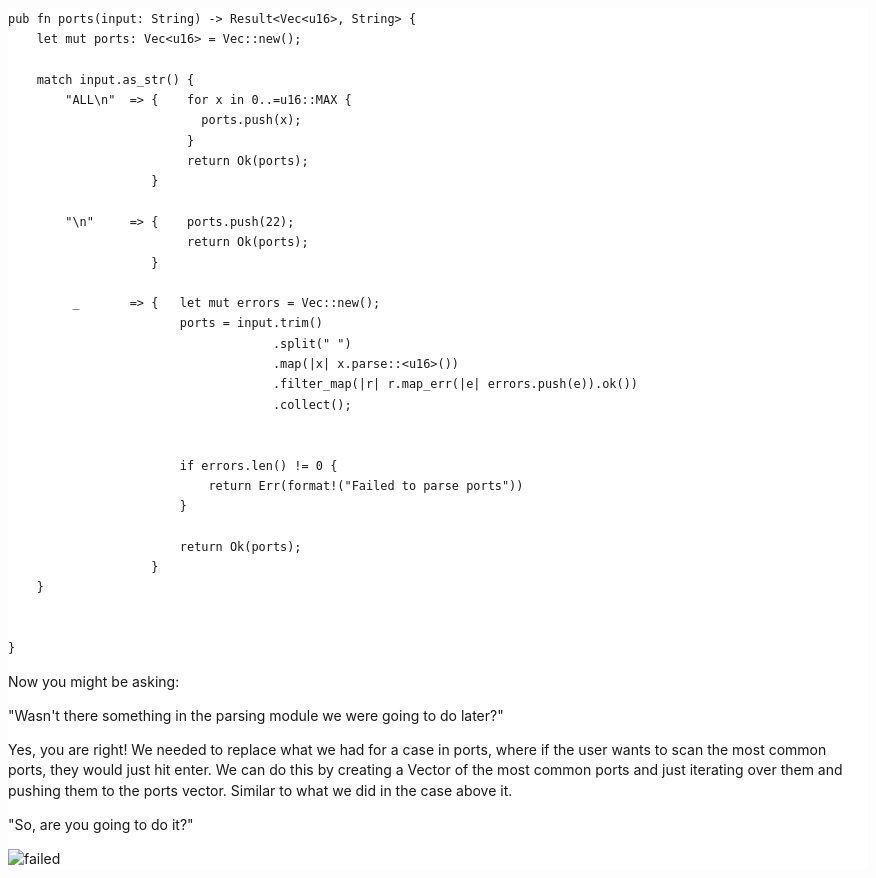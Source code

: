    
    pub fn ports(input: String) -> Result<Vec<u16>, String> {
        let mut ports: Vec<u16> = Vec::new();
    
        match input.as_str() {
            "ALL\n"  => {    for x in 0..=u16::MAX {
                               ports.push(x);
                             }
                             return Ok(ports);
                        }
                    
            "\n"     => {    ports.push(22);
                             return Ok(ports);
                        }
    
             _       => {   let mut errors = Vec::new(); 
                            ports = input.trim()
                                         .split(" ")
                                         .map(|x| x.parse::<u16>())
                                         .filter_map(|r| r.map_err(|e| errors.push(e)).ok())
                                         .collect();
    
    
                            if errors.len() != 0 {
                                return Err(format!("Failed to parse ports"))
                            }
    
                            return Ok(ports);
                        }
        }
    
    
    }

Now you might be asking:

"Wasn't there something in the parsing module we were going to do later?"

Yes, you are right! We needed to replace what we had for a case in ports, where
if the user wants to scan the most common ports, they would just hit enter. We
can do this by creating a Vector of the most common ports and just iterating
over them and pushing them to the ports vector. Similar to what we did in the
case above it.

"So, are you going to do it?"

![failed](/images/Miscellaneous/100/base_simp/No.jpg)

